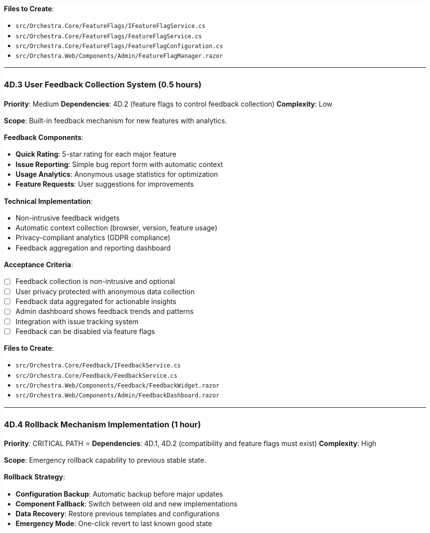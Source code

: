 **Files to Create**:
- `src/Orchestra.Core/FeatureFlags/IFeatureFlagService.cs`
- `src/Orchestra.Core/FeatureFlags/FeatureFlagService.cs`
- `src/Orchestra.Core/FeatureFlags/FeatureFlagConfiguration.cs`
- `src/Orchestra.Web/Components/Admin/FeatureFlagManager.razor`

---

### 4D.3 User Feedback Collection System (0.5 hours)
**Priority**: Medium
**Dependencies**: 4D.2 (feature flags to control feedback collection)
**Complexity**: Low

**Scope**: Built-in feedback mechanism for new features with analytics.

**Feedback Components**:
- **Quick Rating**: 5-star rating for each major feature
- **Issue Reporting**: Simple bug report form with automatic context
- **Usage Analytics**: Anonymous usage statistics for optimization
- **Feature Requests**: User suggestions for improvements

**Technical Implementation**:
- Non-intrusive feedback widgets
- Automatic context collection (browser, version, feature usage)
- Privacy-compliant analytics (GDPR compliance)
- Feedback aggregation and reporting dashboard

**Acceptance Criteria**:
- [ ] Feedback collection is non-intrusive and optional
- [ ] User privacy protected with anonymous data collection
- [ ] Feedback data aggregated for actionable insights
- [ ] Admin dashboard shows feedback trends and patterns
- [ ] Integration with issue tracking system
- [ ] Feedback can be disabled via feature flags

**Files to Create**:
- `src/Orchestra.Core/Feedback/IFeedbackService.cs`
- `src/Orchestra.Core/Feedback/FeedbackService.cs`
- `src/Orchestra.Web/Components/Feedback/FeedbackWidget.razor`
- `src/Orchestra.Web/Components/Admin/FeedbackDashboard.razor`

---

### 4D.4 Rollback Mechanism Implementation (1 hour)
**Priority**: CRITICAL PATH ⭐
**Dependencies**: 4D.1, 4D.2 (compatibility and feature flags must exist)
**Complexity**: High

**Scope**: Emergency rollback capability to previous stable state.

**Rollback Strategy**:
- **Configuration Backup**: Automatic backup before major updates
- **Component Fallback**: Switch between old and new implementations
- **Data Recovery**: Restore previous templates and configurations
- **Emergency Mode**: One-click revert to last known good state
